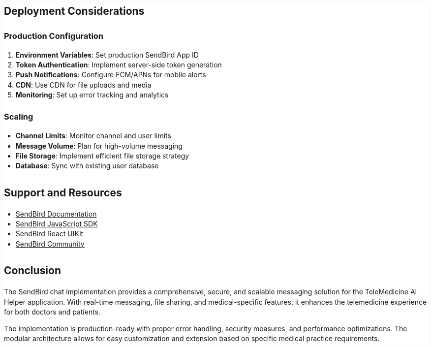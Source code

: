 ## Deployment Considerations

### Production Configuration

1. **Environment Variables**: Set production SendBird App ID
2. **Token Authentication**: Implement server-side token generation
3. **Push Notifications**: Configure FCM/APNs for mobile alerts
4. **CDN**: Use CDN for file uploads and media
5. **Monitoring**: Set up error tracking and analytics

### Scaling

- **Channel Limits**: Monitor channel and user limits
- **Message Volume**: Plan for high-volume messaging
- **File Storage**: Implement efficient file storage strategy
- **Database**: Sync with existing user database

## Support and Resources

- [SendBird Documentation](https://sendbird.com/docs)
- [SendBird JavaScript SDK](https://github.com/sendbird/sendbird-javascript-sdk)
- [SendBird React UIKit](https://github.com/sendbird/sendbird-uikit-react)
- [SendBird Community](https://community.sendbird.com/)

## Conclusion

The SendBird chat implementation provides a comprehensive, secure, and scalable messaging solution for the TeleMedicine AI Helper application. With real-time messaging, file sharing, and medical-specific features, it enhances the telemedicine experience for both doctors and patients.

The implementation is production-ready with proper error handling, security measures, and performance optimizations. The modular architecture allows for easy customization and extension based on specific medical practice requirements.
